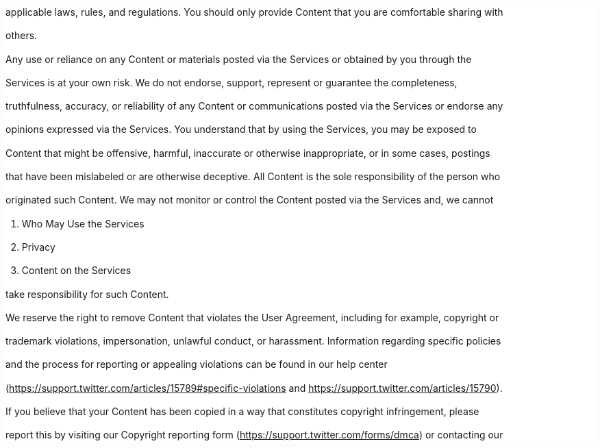 
applicable laws, rules, and regulations. You should only provide Content that you are comfortable sharing with


others.


Any use or reliance on any Content or materials posted via the Services or obtained by you through the


Services is at your own risk. We do not endorse, support, represent or guarantee the completeness,


truthfulness, accuracy, or reliability of any Content or communications posted via the Services or endorse any


opinions expressed via the Services. You understand that by using the Services, you may be exposed to


Content that might be offensive, harmful, inaccurate or otherwise inappropriate, or in some cases, postings


that have been mislabeled or are otherwise deceptive. All Content is the sole responsibility of the person who


originated such Content. We may not monitor or control the Content posted via the Services and, we cannot


1. Who May Use the Services


2. Privacy


3. Content on the Services



take responsibility for such Content.


We reserve the right to remove Content that violates the User Agreement, including for example, copyright or


trademark violations, impersonation, unlawful conduct, or harassment. Information regarding specific policies


and the process for reporting or appealing violations can be found in our help center


(https://support.twitter.com/articles/15789#specific-violations and https://support.twitter.com/articles/15790).


If you believe that your Content has been copied in a way that constitutes copyright infringement, please


report this by visiting our Copyright reporting form (https://support.twitter.com/forms/dmca) or contacting our
